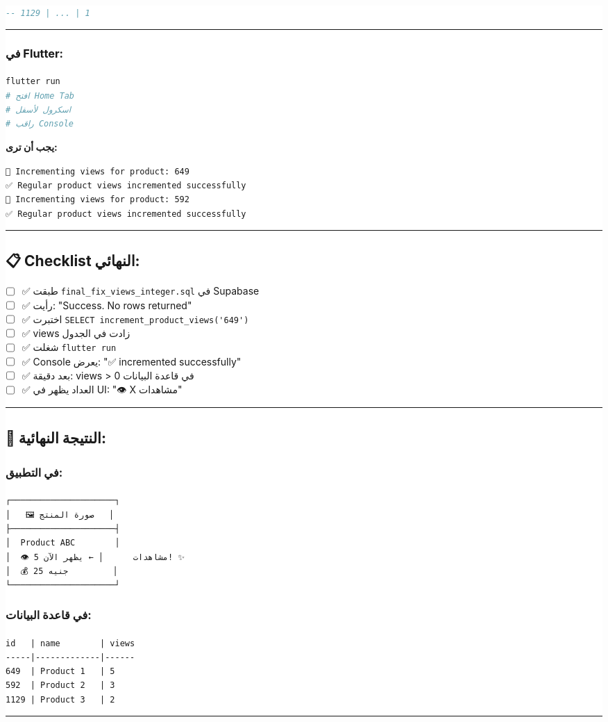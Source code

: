 ```sql
-- 1129 | ... | 1
```

---

### **في Flutter:**

```bash
flutter run
# افتح Home Tab
# اسكرول لأسفل
# راقب Console
```

**يجب أن ترى:**
```
🔵 Incrementing views for product: 649
✅ Regular product views incremented successfully
🔵 Incrementing views for product: 592
✅ Regular product views incremented successfully
```

---

## 📋 **Checklist النهائي:**

- [ ] ✅ طبقت `final_fix_views_integer.sql` في Supabase
- [ ] ✅ رأيت: "Success. No rows returned"
- [ ] ✅ اختبرت `SELECT increment_product_views('649')`
- [ ] ✅ views زادت في الجدول
- [ ] ✅ شغلت `flutter run`
- [ ] ✅ Console يعرض: "✅ incremented successfully"
- [ ] ✅ بعد دقيقة: views > 0 في قاعدة البيانات
- [ ] ✅ العداد يظهر في UI: "👁️ X مشاهدات"

---

## 🎨 **النتيجة النهائية:**

### **في التطبيق:**
```
┌─────────────────────┐
│   🖼️ صورة المنتج   │
├─────────────────────┤
│  Product ABC        │
│  👁️ 5 مشاهدات      │ ← يظهر الآن! ✨
│  💰 25 جنيه         │
└─────────────────────┘
```

### **في قاعدة البيانات:**
```
id   | name        | views
-----|-------------|------
649  | Product 1   | 5
592  | Product 2   | 3
1129 | Product 3   | 2
```

---